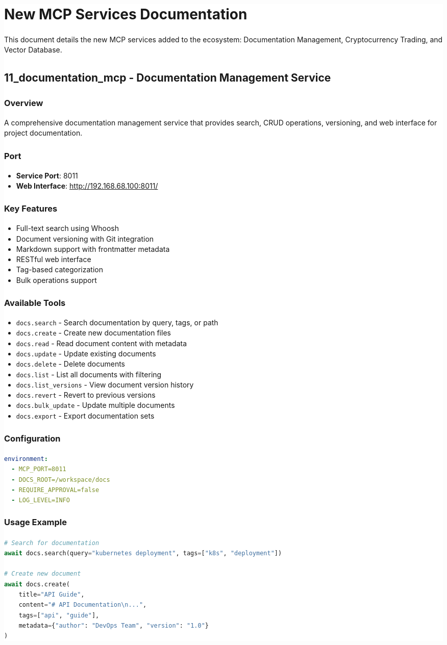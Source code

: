 # New MCP Services Documentation

This document details the new MCP services added to the ecosystem: Documentation Management, Cryptocurrency Trading, and Vector Database.

## 11_documentation_mcp - Documentation Management Service

### Overview
A comprehensive documentation management service that provides search, CRUD operations, versioning, and web interface for project documentation.

### Port
- **Service Port**: 8011
- **Web Interface**: http://192.168.68.100:8011/

### Key Features
- Full-text search using Whoosh
- Document versioning with Git integration
- Markdown support with frontmatter metadata
- RESTful web interface
- Tag-based categorization
- Bulk operations support

### Available Tools
- `docs.search` - Search documentation by query, tags, or path
- `docs.create` - Create new documentation files
- `docs.read` - Read document content with metadata
- `docs.update` - Update existing documents
- `docs.delete` - Delete documents
- `docs.list` - List all documents with filtering
- `docs.list_versions` - View document version history
- `docs.revert` - Revert to previous versions
- `docs.bulk_update` - Update multiple documents
- `docs.export` - Export documentation sets

### Configuration
```yaml
environment:
  - MCP_PORT=8011
  - DOCS_ROOT=/workspace/docs
  - REQUIRE_APPROVAL=false
  - LOG_LEVEL=INFO
```

### Usage Example
```python
# Search for documentation
await docs.search(query="kubernetes deployment", tags=["k8s", "deployment"])

# Create new document
await docs.create(
    title="API Guide",
    content="# API Documentation\n...",
    tags=["api", "guide"],
    metadata={"author": "DevOps Team", "version": "1.0"}
)
```
